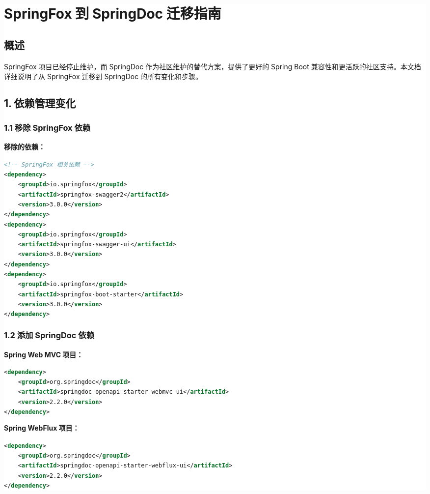 # SpringFox 到 SpringDoc 迁移指南

## 概述

SpringFox 项目已经停止维护，而 SpringDoc 作为社区维护的替代方案，提供了更好的 Spring Boot 兼容性和更活跃的社区支持。本文档详细说明了从 SpringFox 迁移到 SpringDoc 的所有变化和步骤。

## 1. 依赖管理变化

### 1.1 移除 SpringFox 依赖

**移除的依赖：**
```xml
<!-- SpringFox 相关依赖 -->
<dependency>
    <groupId>io.springfox</groupId>
    <artifactId>springfox-swagger2</artifactId>
    <version>3.0.0</version>
</dependency>
<dependency>
    <groupId>io.springfox</groupId>
    <artifactId>springfox-swagger-ui</artifactId>
    <version>3.0.0</version>
</dependency>
<dependency>
    <groupId>io.springfox</groupId>
    <artifactId>springfox-boot-starter</artifactId>
    <version>3.0.0</version>
</dependency>
```

### 1.2 添加 SpringDoc 依赖

**Spring Web MVC 项目：**
```xml
<dependency>
    <groupId>org.springdoc</groupId>
    <artifactId>springdoc-openapi-starter-webmvc-ui</artifactId>
    <version>2.2.0</version>
</dependency>
```

**Spring WebFlux 项目：**
```xml
<dependency>
    <groupId>org.springdoc</groupId>
    <artifactId>springdoc-openapi-starter-webflux-ui</artifactId>
    <version>2.2.0</version>
</dependency>
```
